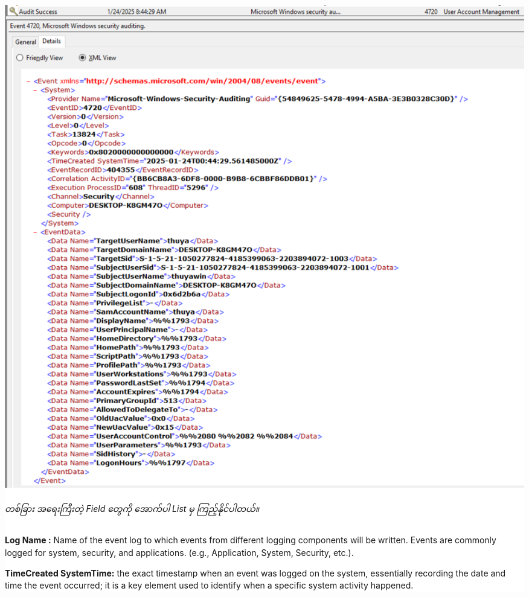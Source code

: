 ![image alt](https://github.com/thuya-hacktilizer/Infosec-sharing-thuya/blob/main/SOC%20and%20DFIR%20articles%20in%20Myanmar%20(Burmese)/4.%20Microsoft%20Windows%20Logs/Pasted%20image%2020250124092258.png?raw=true)

###### တစ်ခြား အရေးကြီးတဲ့ Field တွေကို အောက်ပါ List မှ ကြည့်နိုင်ပါတယ်။

**Log Name :** Name of the event log to which events from different logging components will be written. Events are commonly logged for system, security, and applications. (e.g., Application, System, Security, etc.).

**TimeCreated SystemTime:** the exact timestamp when an event was logged on the system, essentially recording the date and time the event occurred; it is a key element used to identify when a specific system activity happened. 
